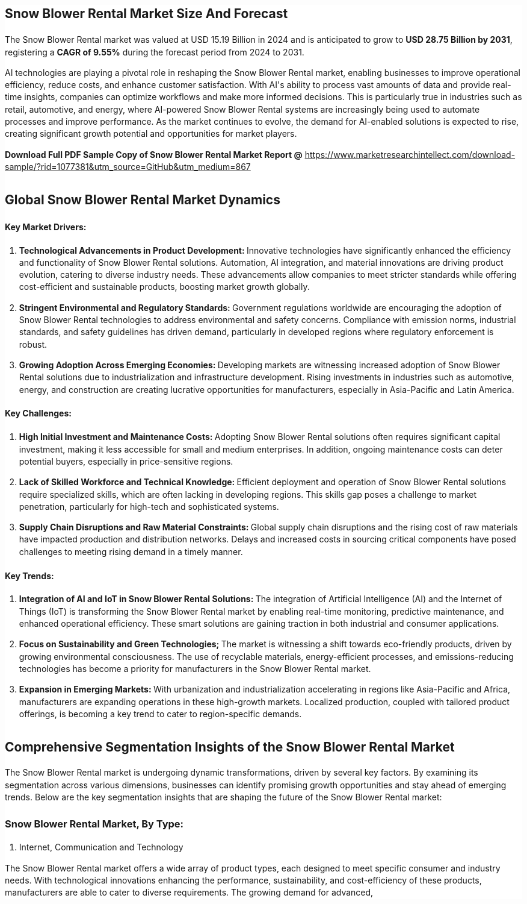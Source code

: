 <h2>Snow Blower Rental Market Size And Forecast</h2><p>The Snow Blower Rental market was valued at USD 15.19 Billion in 2024 and is anticipated to grow to <strong>USD 28.75 Billion by 2031</strong>, registering a <strong>CAGR of 9.55%</strong> during the forecast period from 2024 to 2031.</p><p>AI technologies are playing a pivotal role in reshaping the Snow Blower Rental market, enabling businesses to improve operational efficiency, reduce costs, and enhance customer satisfaction. With AI's ability to process vast amounts of data and provide real-time insights, companies can optimize workflows and make more informed decisions. This is particularly true in industries such as retail, automotive, and energy, where AI-powered Snow Blower Rental systems are increasingly being used to automate processes and improve performance. As the market continues to evolve, the demand for AI-enabled solutions is expected to rise, creating significant growth potential and opportunities for market players.</p><p><strong>Download Full PDF Sample Copy of Snow Blower Rental Market Report @</strong>&nbsp;<a href="https://www.marketresearchintellect.com/download-sample/?rid=1077381&amp;utm_source=GitHub&amp;utm_medium=867">https://www.marketresearchintellect.com/download-sample/?rid=1077381&amp;utm_source=GitHub&amp;utm_medium=867</a></p><h2>Global Snow Blower Rental Market Dynamics</h2><h4><strong>Key Market Drivers:</strong></h4><ol><li><p><strong>Technological Advancements in Product Development:&nbsp;</strong>Innovative technologies have significantly enhanced the efficiency and functionality of Snow Blower Rental solutions. Automation, AI integration, and material innovations are driving product evolution, catering to diverse industry needs. These advancements allow companies to meet stricter standards while offering cost-efficient and sustainable products, boosting market growth globally.</p></li><li><p><strong>Stringent Environmental and Regulatory Standards:&nbsp;</strong>Government regulations worldwide are encouraging the adoption of Snow Blower Rental technologies to address environmental and safety concerns. Compliance with emission norms, industrial standards, and safety guidelines has driven demand, particularly in developed regions where regulatory enforcement is robust.</p></li><li><p><strong>Growing Adoption Across Emerging Economies:&nbsp;</strong>Developing markets are witnessing increased adoption of Snow Blower Rental solutions due to industrialization and infrastructure development. Rising investments in industries such as automotive, energy, and construction are creating lucrative opportunities for manufacturers, especially in Asia-Pacific and Latin America.</p></li></ol><h4><strong>Key Challenges:</strong></h4><ol><li><p><strong>High Initial Investment and Maintenance Costs:&nbsp;</strong>Adopting Snow Blower Rental solutions often requires significant capital investment, making it less accessible for small and medium enterprises. In addition, ongoing maintenance costs can deter potential buyers, especially in price-sensitive regions.</p></li><li><p><strong>Lack of Skilled Workforce and Technical Knowledge:&nbsp;</strong>Efficient deployment and operation of Snow Blower Rental solutions require specialized skills, which are often lacking in developing regions. This skills gap poses a challenge to market penetration, particularly for high-tech and sophisticated systems.</p></li><li><p><strong>Supply Chain Disruptions and Raw Material Constraints:&nbsp;</strong>Global supply chain disruptions and the rising cost of raw materials have impacted production and distribution networks. Delays and increased costs in sourcing critical components have posed challenges to meeting rising demand in a timely manner.</p></li></ol><h4><strong>Key Trends:</strong></h4><ol><li><p><strong>Integration of AI and IoT in Snow Blower Rental Solutions:&nbsp;</strong>The integration of Artificial Intelligence (AI) and the Internet of Things (IoT) is transforming the Snow Blower Rental market by enabling real-time monitoring, predictive maintenance, and enhanced operational efficiency. These smart solutions are gaining traction in both industrial and consumer applications.</p></li><li><p><strong>Focus on Sustainability and Green Technologies;&nbsp;</strong>The market is witnessing a shift towards eco-friendly products, driven by growing environmental consciousness. The use of recyclable materials, energy-efficient processes, and emissions-reducing technologies has become a priority for manufacturers in the Snow Blower Rental market.</p></li><li><p><strong>Expansion in Emerging Markets:&nbsp;</strong>With urbanization and industrialization accelerating in regions like Asia-Pacific and Africa, manufacturers are expanding operations in these high-growth markets. Localized production, coupled with tailored product offerings, is becoming a key trend to cater to region-specific demands.</p></li></ol><div class="article-main__content" data-test-id="publishing-text-block"><h2>Comprehensive Segmentation Insights of the Snow Blower Rental Market</h2><p>The Snow Blower Rental market is undergoing dynamic transformations, driven by several key factors. By examining its segmentation across various dimensions, businesses can identify promising growth opportunities and stay ahead of emerging trends. Below are the key segmentation insights that are shaping the future of the Snow Blower Rental market:</p><h3><strong>Snow Blower Rental Market, By Type:<br /></strong></h3><ol><li>Internet, Communication and Technology</li></ol><p>The Snow Blower Rental market offers a wide array of product types, each designed to meet specific consumer and industry needs. With technological innovations enhancing the performance, sustainability, and cost-efficiency of these products, manufacturers are able to cater to diverse requirements. The growing demand for advanced,